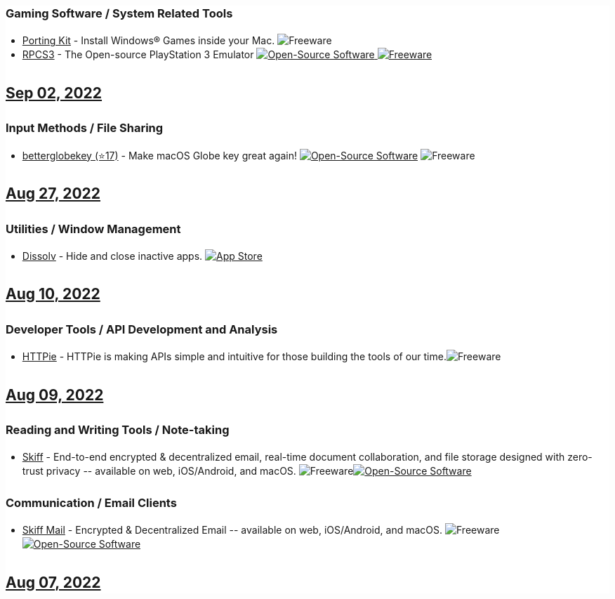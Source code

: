 ### Gaming Software / System Related Tools

*   [Porting Kit](http://portingkit.com/) - Install Windows® Games inside your Mac. ![Freeware](https://jaywcjlove.github.io/sb/ico/min-free.svg "Freeware")
*   [RPCS3](https://rpcs3.net) - The Open-source PlayStation 3 Emulator [![Open-Source Software](https://jaywcjlove.github.io/sb/ico/min-oss.svg "Open Source Software") ![Freeware](https://jaywcjlove.github.io/sb/ico/min-free.svg "Freeware")](https://github.com/RPCS3/rpcs3)

## [Sep 02, 2022](/content/2022/09/02/README.md)

### Input Methods / File Sharing

*   [betterglobekey (⭐17)](https://github.com/Serpentiel/betterglobekey) - Make macOS Globe key great again! [![Open-Source Software](https://jaywcjlove.github.io/sb/ico/min-oss.svg "Open Source Software")](https://github.com/Serpentiel/betterglobekey) ![Freeware](https://jaywcjlove.github.io/sb/ico/min-free.svg "Freeware")

## [Aug 27, 2022](/content/2022/08/27/README.md)

### Utilities / Window Management

*   [Dissolv](https://www.7sols.com/dissolv/) - Hide and close inactive apps. [![App Store](https://jaywcjlove.github.io/sb/ico/min-app-store.svg "App Store Software")](https://apps.apple.com/app/dissolv/id1640893012)

## [Aug 10, 2022](/content/2022/08/10/README.md)

### Developer Tools / API Development and Analysis

*   [HTTPie](https://httpie.io/) - HTTPie is making APIs simple and intuitive for those building the tools of our time.![Freeware](https://jaywcjlove.github.io/sb/ico/min-free.svg "Freeware")

## [Aug 09, 2022](/content/2022/08/09/README.md)

### Reading and Writing Tools / Note-taking

*   [Skiff](https://skiff.com/) - End-to-end encrypted & decentralized email, real-time document collaboration, and file storage designed with zero-trust privacy -- available on web, iOS/Android, and macOS. ![Freeware](https://jaywcjlove.github.io/sb/ico/min-free.svg "Freeware")[![Open-Source Software](https://jaywcjlove.github.io/sb/ico/min-oss.svg "Open Source Software")](https://github.com/skiff-org)

### Communication / Email Clients

*   [Skiff Mail](https://skiff.com/mail) - Encrypted & Decentralized Email -- available on web, iOS/Android, and macOS. ![Freeware](https://jaywcjlove.github.io/sb/ico/min-free.svg "Freeware") [![Open-Source Software](https://jaywcjlove.github.io/sb/ico/min-oss.svg "Open Source Software")](https://github.com/skiff-org/skiff-mail)

## [Aug 07, 2022](/content/2022/08/07/README.md)
